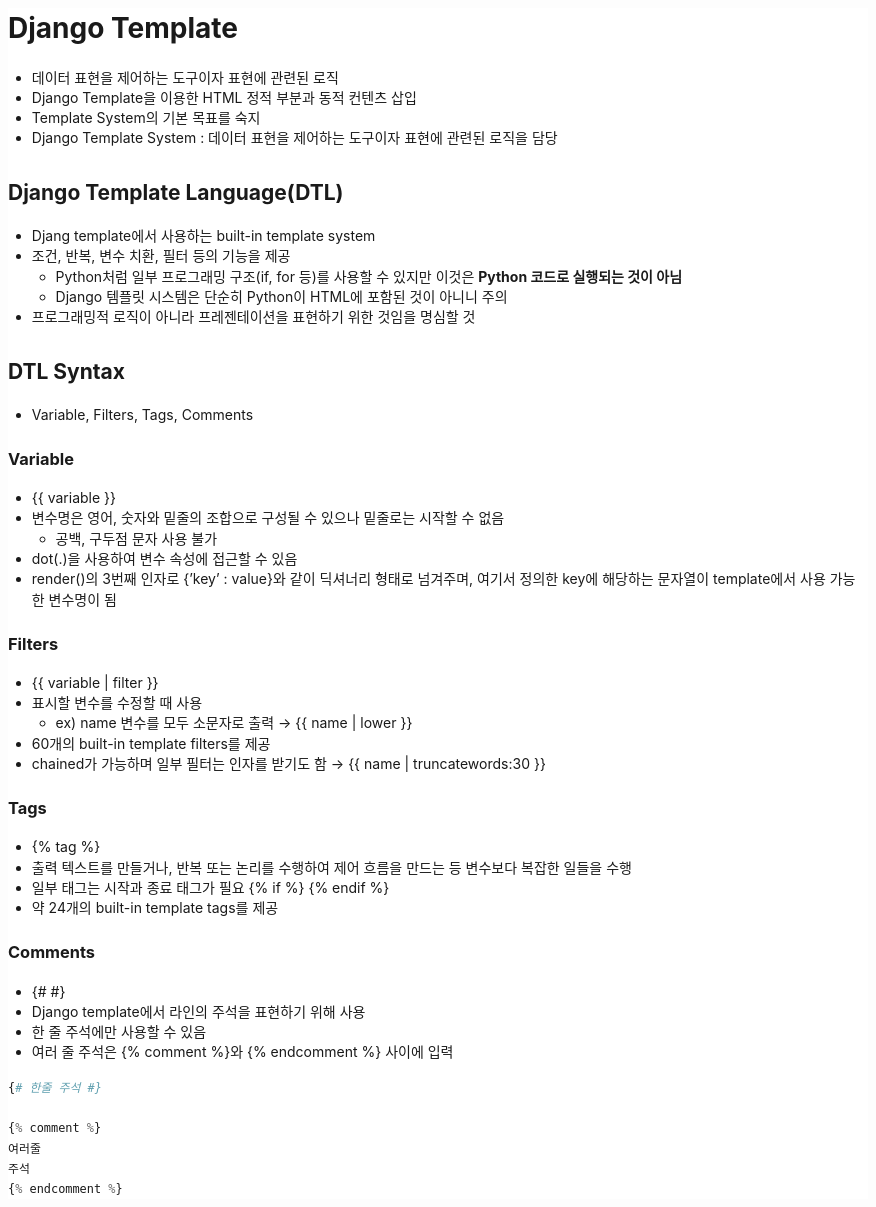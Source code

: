 # Django Template

- 데이터 표현을 제어하는 도구이자 표현에 관련된 로직
- Django Template을 이용한 HTML 정적 부분과 동적 컨텐츠 삽입
- Template System의 기본 목표를 숙지
- Django Template System : 데이터 표현을 제어하는 도구이자 표현에 관련된 로직을 담당

## Django Template Language(DTL)

- Djang template에서 사용하는 built-in template system
- 조건, 반복, 변수 치환, 필터 등의 기능을 제공
  - Python처럼 일부 프로그래밍 구조(if, for 등)를 사용할 수 있지만 이것은 **Python 코드로 실행되는 것이 아님**
  - Django 템플릿 시스템은 단순히 Python이 HTML에 포함된 것이 아니니 주의
- 프로그래밍적 로직이 아니라 프레젠테이션을 표현하기 위한 것임을 명심할 것

## DTL Syntax

- Variable, Filters, Tags, Comments

### Variable

- {{ variable }}
- 변수명은 영어, 숫자와 밑줄의 조합으로 구성될 수 있으나 밑줄로는 시작할 수 없음
  - 공백, 구두점 문자 사용 불가
- dot(.)을 사용하여 변수 속성에 접근할 수 있음
- render()의 3번째 인자로 {’key’ : value}와 같이 딕셔너리 형태로 넘겨주며, 여기서 정의한 key에 해당하는 문자열이 template에서 사용 가능한 변수명이 됨

### Filters

- {{ variable | filter }}
- 표시할 변수를 수정할 때 사용
  - ex) name 변수를 모두 소문자로 출력 → {{ name | lower }}
- 60개의 built-in template filters를 제공
- chained가 가능하며 일부 필터는 인자를 받기도 함 → {{ name | truncatewords:30 }}

### Tags

- {% tag %}
- 출력 텍스트를 만들거나, 반복 또는 논리를 수행하여 제어 흐름을 만드는 등 변수보다 복잡한 일들을 수행
- 일부 태그는 시작과 종료 태그가 필요 {% if %} {% endif %}
- 약 24개의 built-in template tags를 제공

### Comments

- {# #}
- Django template에서 라인의 주석을 표현하기 위해 사용
- 한 줄 주석에만 사용할 수 있음
- 여러 줄 주석은 {% comment %}와 {% endcomment %} 사이에 입력

```python
{# 한줄 주석 #}

{% comment %}
여러줄
주석
{% endcomment %}
```
